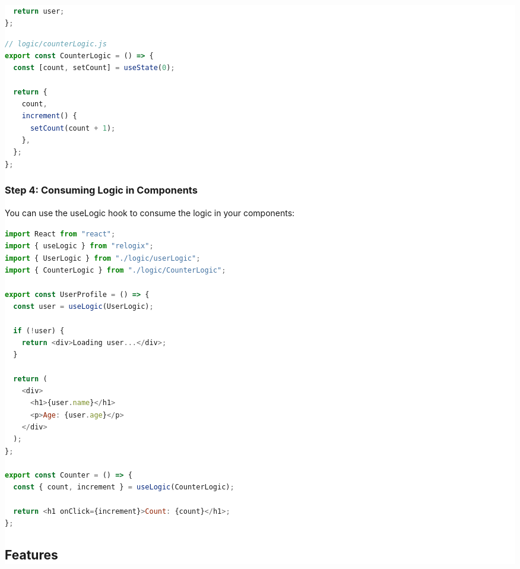 ```js
  return user;
};
```

```js
// logic/counterLogic.js
export const CounterLogic = () => {
  const [count, setCount] = useState(0);

  return {
    count,
    increment() {
      setCount(count + 1);
    },
  };
};
```

### Step 4: Consuming Logic in Components

You can use the useLogic hook to consume the logic in your components:

```js
import React from "react";
import { useLogic } from "relogix";
import { UserLogic } from "./logic/userLogic";
import { CounterLogic } from "./logic/CounterLogic";

export const UserProfile = () => {
  const user = useLogic(UserLogic);

  if (!user) {
    return <div>Loading user...</div>;
  }

  return (
    <div>
      <h1>{user.name}</h1>
      <p>Age: {user.age}</p>
    </div>
  );
};

export const Counter = () => {
  const { count, increment } = useLogic(CounterLogic);

  return <h1 onClick={increment}>Count: {count}</h1>;
};
```

## Features
